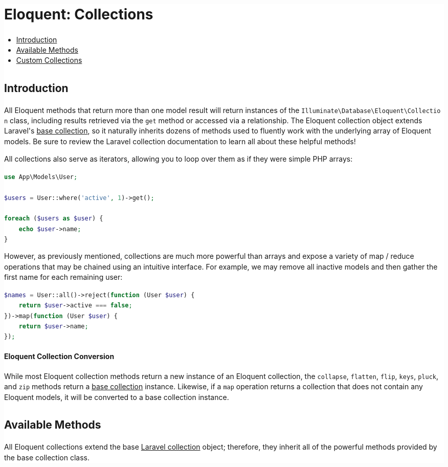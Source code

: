# Eloquent: Collections

- [Introduction](#introduction)
- [Available Methods](#available-methods)
- [Custom Collections](#custom-collections)

<a name="introduction"></a>
## Introduction

All Eloquent methods that return more than one model result will return instances of the `Illuminate\Database\Eloquent\Collection` class, including results retrieved via the `get` method or accessed via a relationship. The Eloquent collection object extends Laravel's [base collection](/docs/{{version}}/collections), so it naturally inherits dozens of methods used to fluently work with the underlying array of Eloquent models. Be sure to review the Laravel collection documentation to learn all about these helpful methods!

All collections also serve as iterators, allowing you to loop over them as if they were simple PHP arrays:

```php
use App\Models\User;

$users = User::where('active', 1)->get();

foreach ($users as $user) {
    echo $user->name;
}
```

However, as previously mentioned, collections are much more powerful than arrays and expose a variety of map / reduce operations that may be chained using an intuitive interface. For example, we may remove all inactive models and then gather the first name for each remaining user:

```php
$names = User::all()->reject(function (User $user) {
    return $user->active === false;
})->map(function (User $user) {
    return $user->name;
});
```

<a name="eloquent-collection-conversion"></a>
#### Eloquent Collection Conversion

While most Eloquent collection methods return a new instance of an Eloquent collection, the `collapse`, `flatten`, `flip`, `keys`, `pluck`, and `zip` methods return a [base collection](/docs/{{version}}/collections) instance. Likewise, if a `map` operation returns a collection that does not contain any Eloquent models, it will be converted to a base collection instance.

<a name="available-methods"></a>
## Available Methods

All Eloquent collections extend the base [Laravel collection](/docs/{{version}}/collections#available-methods) object; therefore, they inherit all of the powerful methods provided by the base collection class.
